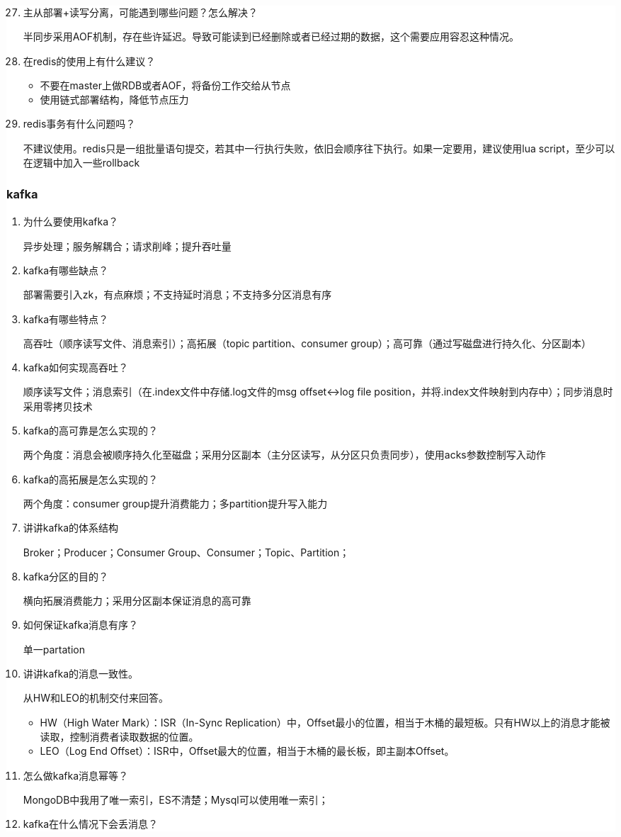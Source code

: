 27. 主从部署+读写分离，可能遇到哪些问题？怎么解决？

    半同步采用AOF机制，存在些许延迟。导致可能读到已经删除或者已经过期的数据，这个需要应用容忍这种情况。

28. 在redis的使用上有什么建议？

    - 不要在master上做RDB或者AOF，将备份工作交给从节点
    - 使用链式部署结构，降低节点压力

29. redis事务有什么问题吗？

    不建议使用。redis只是一组批量语句提交，若其中一行执行失败，依旧会顺序往下执行。如果一定要用，建议使用lua script，至少可以在逻辑中加入一些rollback

### kafka

1. 为什么要使用kafka？

   异步处理；服务解耦合；请求削峰；提升吞吐量

2. kafka有哪些缺点？

   部署需要引入zk，有点麻烦；不支持延时消息；不支持多分区消息有序

3. kafka有哪些特点？

   高吞吐（顺序读写文件、消息索引）；高拓展（topic partition、consumer group）；高可靠（通过写磁盘进行持久化、分区副本）

4. kafka如何实现高吞吐？

   顺序读写文件；消息索引（在.index文件中存储.log文件的msg offset<->log file position，并将.index文件映射到内存中）；同步消息时采用零拷贝技术

5. kafka的高可靠是怎么实现的？

   两个角度：消息会被顺序持久化至磁盘；采用分区副本（主分区读写，从分区只负责同步），使用acks参数控制写入动作

6. kafka的高拓展是怎么实现的？

   两个角度：consumer group提升消费能力；多partition提升写入能力

7. 讲讲kafka的体系结构

   Broker；Producer；Consumer Group、Consumer；Topic、Partition；

8. kafka分区的目的？

   横向拓展消费能力；采用分区副本保证消息的高可靠

9. 如何保证kafka消息有序？

   单一partation

10. 讲讲kafka的消息一致性。

    从HW和LEO的机制交付来回答。

    - HW（High Water Mark）：ISR（In-Sync Replication）中，Offset最小的位置，相当于木桶的最短板。只有HW以上的消息才能被读取，控制消费者读取数据的位置。
    - LEO（Log End Offset）：ISR中，Offset最大的位置，相当于木桶的最长板，即主副本Offset。

11. 怎么做kafka消息幂等？

    MongoDB中我用了唯一索引，ES不清楚；Mysql可以使用唯一索引；

12. kafka在什么情况下会丢消息？
